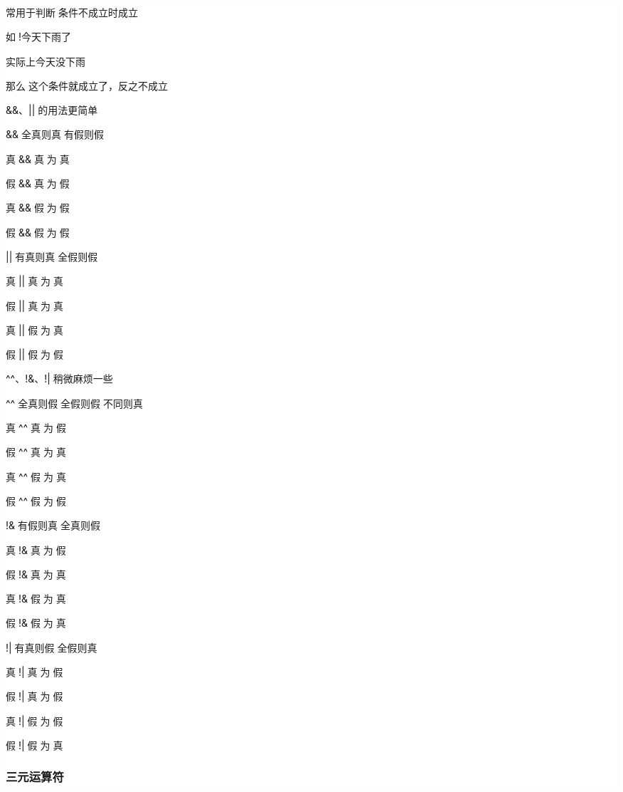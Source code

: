 常用于判断 条件不成立时成立

如 !今天下雨了

实际上今天没下雨

那么 这个条件就成立了，反之不成立

&&、|| 的用法更简单

&& 全真则真 有假则假

真 && 真 为 真

假 && 真 为 假

真 && 假 为 假

假 && 假 为 假

|| 有真则真 全假则假

真 || 真 为 真

假 || 真 为 真

真 || 假 为 真

假 || 假 为 假

^^、!&、!| 稍微麻烦一些

^^ 全真则假 全假则假 不同则真

真 ^^ 真 为 假

假 ^^ 真 为 真

真 ^^ 假 为 真

假 ^^ 假 为 假

!& 有假则真 全真则假

真 !& 真 为 假

假 !& 真 为 真

真 !& 假 为 真

假 !& 假 为 真

!| 有真则假 全假则真

真 !| 真 为 假

假 !| 真 为 假

真 !| 假 为 假

假 !| 假 为 真

### 三元运算符
